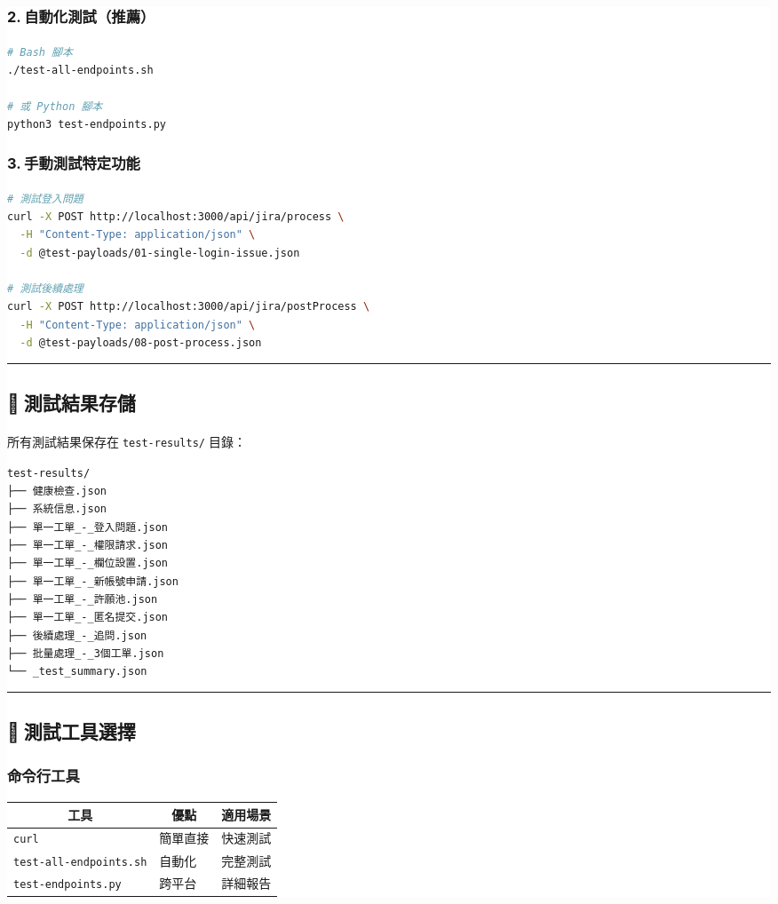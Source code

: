 ### 2. 自動化測試（推薦）

```bash
# Bash 腳本
./test-all-endpoints.sh

# 或 Python 腳本
python3 test-endpoints.py
```

### 3. 手動測試特定功能

```bash
# 測試登入問題
curl -X POST http://localhost:3000/api/jira/process \
  -H "Content-Type: application/json" \
  -d @test-payloads/01-single-login-issue.json

# 測試後續處理
curl -X POST http://localhost:3000/api/jira/postProcess \
  -H "Content-Type: application/json" \
  -d @test-payloads/08-post-process.json
```

---

## 📁 測試結果存儲

所有測試結果保存在 `test-results/` 目錄：

```
test-results/
├── 健康檢查.json
├── 系統信息.json
├── 單一工單_-_登入問題.json
├── 單一工單_-_權限請求.json
├── 單一工單_-_欄位設置.json
├── 單一工單_-_新帳號申請.json
├── 單一工單_-_許願池.json
├── 單一工單_-_匿名提交.json
├── 後續處理_-_追問.json
├── 批量處理_-_3個工單.json
└── _test_summary.json
```

---

## 🎨 測試工具選擇

### 命令行工具

| 工具 | 優點 | 適用場景 |
|------|------|----------|
| `curl` | 簡單直接 | 快速測試 |
| `test-all-endpoints.sh` | 自動化 | 完整測試 |
| `test-endpoints.py` | 跨平台 | 詳細報告 |
